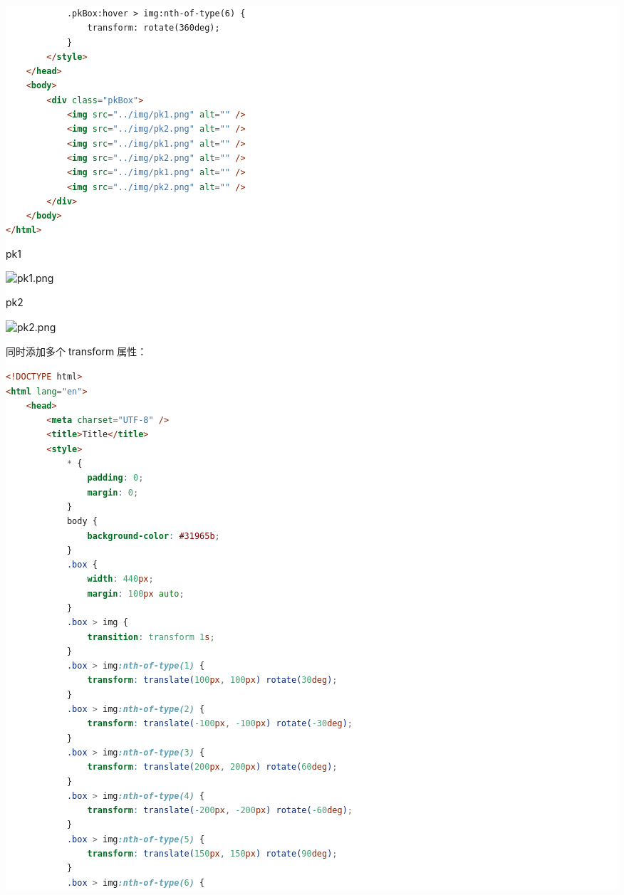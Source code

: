 ```html
			.pkBox:hover > img:nth-of-type(6) {
				transform: rotate(360deg);
			}
		</style>
	</head>
	<body>
		<div class="pkBox">
			<img src="../img/pk1.png" alt="" />
			<img src="../img/pk2.png" alt="" />
			<img src="../img/pk1.png" alt="" />
			<img src="../img/pk2.png" alt="" />
			<img src="../img/pk1.png" alt="" />
			<img src="../img/pk2.png" alt="" />
		</div>
	</body>
</html>
```

pk1

![pk1.png](.\img\pk1.png)

pk2

![pk2.png](.\img\pk2.png)

同时添加多个 transform 属性：

```html
<!DOCTYPE html>
<html lang="en">
	<head>
		<meta charset="UTF-8" />
		<title>Title</title>
		<style>
			* {
				padding: 0;
				margin: 0;
			}
			body {
				background-color: #31965b;
			}
			.box {
				width: 440px;
				margin: 100px auto;
			}
			.box > img {
				transition: transform 1s;
			}
			.box > img:nth-of-type(1) {
				transform: translate(100px, 100px) rotate(30deg);
			}
			.box > img:nth-of-type(2) {
				transform: translate(-100px, -100px) rotate(-30deg);
			}
			.box > img:nth-of-type(3) {
				transform: translate(200px, 200px) rotate(60deg);
			}
			.box > img:nth-of-type(4) {
				transform: translate(-200px, -200px) rotate(-60deg);
			}
			.box > img:nth-of-type(5) {
				transform: translate(150px, 150px) rotate(90deg);
			}
			.box > img:nth-of-type(6) {
```